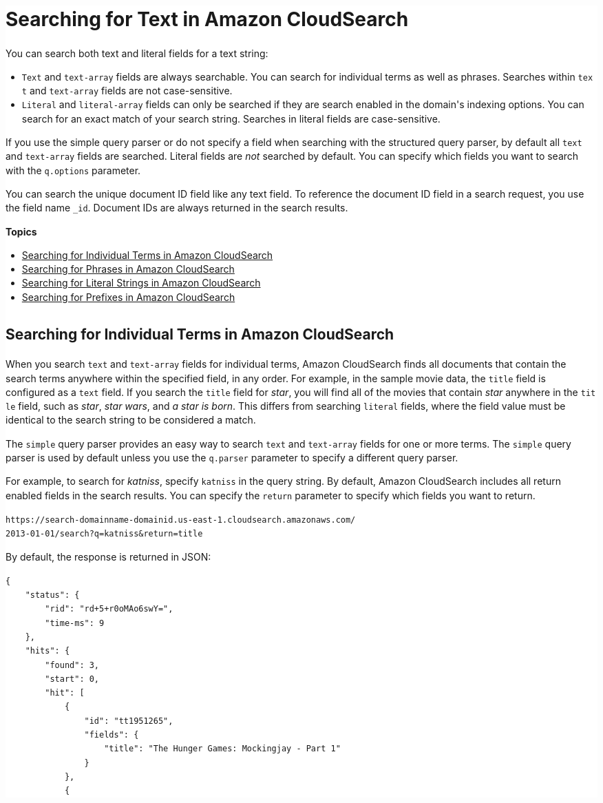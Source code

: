 # Searching for Text in Amazon CloudSearch<a name="searching-text"></a>

You can search both text and literal fields for a text string: 
+ `Text` and `text-array` fields are always searchable\. You can search for individual terms as well as phrases\. Searches within `text` and `text-array` fields are not case\-sensitive\.
+ `Literal` and `literal-array` fields can only be searched if they are search enabled in the domain's indexing options\. You can search for an exact match of your search string\. Searches in literal fields are case\-sensitive\.

If you use the simple query parser or do not specify a field when searching with the structured query parser, by default all `text` and `text-array` fields are searched\. Literal fields are *not* searched by default\. You can specify which fields you want to search with the `q.options` parameter\. 

You can search the unique document ID field like any text field\. To reference the document ID field in a search request, you use the field name `_id`\. Document IDs are always returned in the search results\. 

**Topics**
+ [Searching for Individual Terms in Amazon CloudSearch](#searching-text-terms)
+ [Searching for Phrases in Amazon CloudSearch](#searching-text-phrases)
+ [Searching for Literal Strings in Amazon CloudSearch](#searching-text-literals)
+ [Searching for Prefixes in Amazon CloudSearch](#searching-text-prefixes)

## Searching for Individual Terms in Amazon CloudSearch<a name="searching-text-terms"></a>

When you search `text` and `text-array` fields for individual terms, Amazon CloudSearch finds all documents that contain the search terms anywhere within the specified field, in any order\. For example, in the sample movie data, the `title` field is configured as a `text` field\. If you search the `title` field for *star*, you will find all of the movies that contain *star* anywhere in the `title` field, such as *star*, *star wars*, and *a star is born*\. This differs from searching `literal` fields, where the field value must be identical to the search string to be considered a match\. 

The `simple` query parser provides an easy way to search `text` and `text-array` fields for one or more terms\. The `simple` query parser is used by default unless you use the `q.parser` parameter to specify a different query parser\. 

For example, to search for *katniss*, specify `katniss` in the query string\. By default, Amazon CloudSearch includes all return enabled fields in the search results\. You can specify the `return` parameter to specify which fields you want to return\.

```
https://search-domainname-domainid.us-east-1.cloudsearch.amazonaws.com/
2013-01-01/search?q=katniss&return=title
```

By default, the response is returned in JSON:

```
{
    "status": {
        "rid": "rd+5+r0oMAo6swY=",
        "time-ms": 9
    },
    "hits": {
        "found": 3,
        "start": 0,
        "hit": [
            {
                "id": "tt1951265",
                "fields": {
                    "title": "The Hunger Games: Mockingjay - Part 1"
                }
            },
            {
```